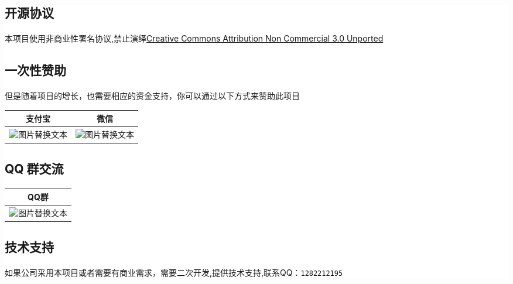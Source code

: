 
## 开源协议

本项目使用非商业性署名协议,禁止演绎[Creative Commons Attribution Non Commercial 3.0 Unported](LICENSE)

## 一次性赞助

但是随着项目的增长，也需要相应的资金支持，你可以通过以下方式来赞助此项目

| 支付宝      | 微信| 
| :--------: | :--------:| 
|<img src="http://image.comsince.cn/zfb-purse.png" alt="图片替换文本" width="300" height="300" align="center" />|<img src="http://image.comsince.cn/wx-purse.png" alt="图片替换文本" width="300" height="300" align="center" />|

## QQ 群交流

| QQ群      | 
| :--------: |
|<img src="http://image.comsince.cn/1-VYVLVL22-1587711095978-/storage/emulated/0/Tencent/QQ_Images/qrcode_1587711062833.jpg" alt="图片替换文本" width="300" height="400" align="center" />|

## 技术支持

如果公司采用本项目或者需要有商业需求，需要二次开发,提供技术支持,联系QQ：`1282212195`